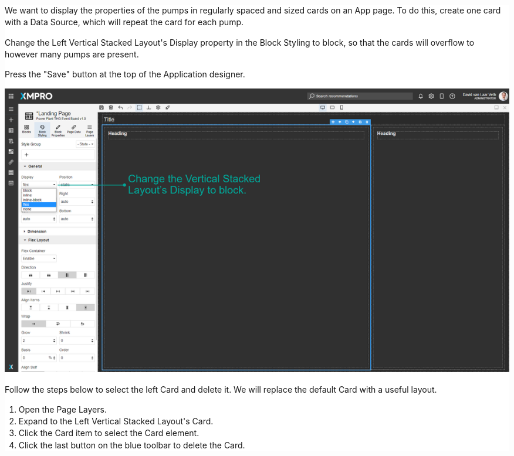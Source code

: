 We want to display the properties of the pumps in regularly spaced and sized cards on an App page. To do this, create one card with a Data Source, which will repeat the card for each pump.&#x20;

Change the Left Vertical Stacked Layout's Display property in the Block Styling to block, so that the cards will overflow to however many pumps are present.

Press the "Save" button at the top of the Application designer.

![](<../.gitbook/assets/image (609).png>)

Follow the steps below to select the left Card and delete it. We will replace the default Card with a useful layout.&#x20;

1. Open the Page Layers.
2. Expand to the Left Vertical Stacked Layout's Card.
3. Click the Card item to select the Card element.
4. Click the last button on the blue toolbar to delete the Card.
